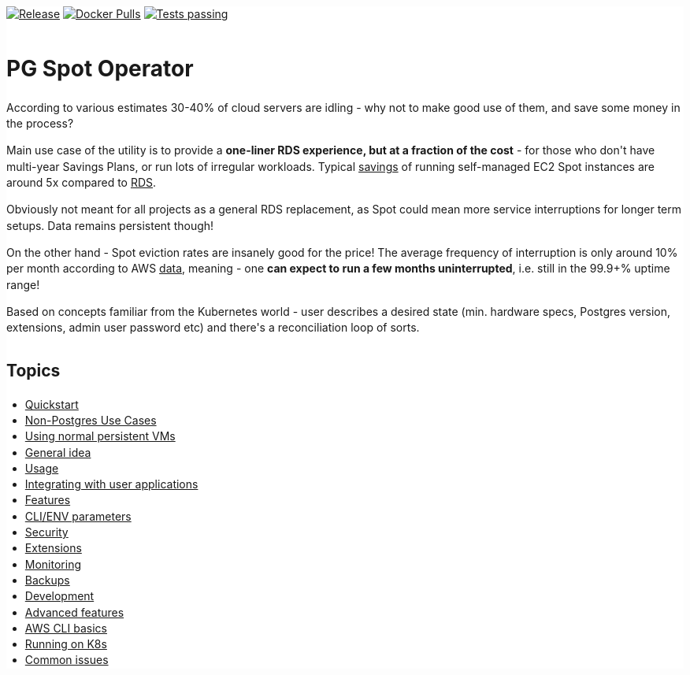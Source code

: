 [![Release](https://img.shields.io/pypi/v/pg-spot-operator)](https://github.com/pg-spot-ops/pg-spot-operator/releases)
[![Docker Pulls](https://img.shields.io/docker/pulls/pgspotops/pg-spot-operator)](https://hub.docker.com/r/pgspotops/pg-spot-operator)
[![Tests passing](https://github.com/pg-spot-ops/pg-spot-operator/actions/workflows/main.yml/badge.svg)](https://github.com/pg-spot-ops/pg-spot-operator/actions)

# PG Spot Operator

According to various estimates 30-40% of cloud servers are idling - why not to make good use of them, and save some money in the process?

Main use case of the utility is to provide a **one-liner RDS experience, but at a fraction of the cost** - for those who don't
have multi-year Savings Plans, or run lots of irregular workloads. Typical [savings](https://aws.amazon.com/ec2/spot/pricing/)
of running self-managed EC2 Spot instances are around 5x compared to [RDS](https://aws.amazon.com/rds/postgresql/pricing/).

Obviously not meant for all projects as a general RDS replacement, as Spot could mean more service interruptions for longer
term setups. Data remains persistent though!

On the other hand - Spot eviction rates are insanely good for the price! The average frequency of interruption is only
around 10% per month according to AWS [data](https://aws.amazon.com/ec2/spot/instance-advisor/), meaning - one **can expect to run a few months uninterrupted**, i.e.
still in the 99.9+% uptime range!

Based on concepts familiar from the Kubernetes world - user describes a desired state (min. hardware specs, Postgres version,
extensions, admin user password etc) and there's a reconciliation loop of sorts.

## Topics

* [Quickstart](#quickstart)
* [Non-Postgres Use Cases](#not-only-for-postgres)
* [Using normal persistent VMs](#persistent-vm-mode)
* [General idea](#general-idea)
* [Usage](#usage)
* [Integrating with user applications](#integrating-with-user-applications)
* [Features](https://github.com/pg-spot-ops/pg-spot-operator/blob/main/docs/README_features.md)
* [CLI/ENV parameters](https://github.com/pg-spot-ops/pg-spot-operator/blob/main/docs/README_env_options.md)
* [Security](https://github.com/pg-spot-ops/pg-spot-operator/blob/main/docs/README_security.md)
* [Extensions](https://github.com/pg-spot-ops/pg-spot-operator/blob/main/docs/README_extensions.md)
* [Monitoring](https://github.com/pg-spot-ops/pg-spot-operator/blob/main/docs/README_monitoring.md)
* [Backups](https://github.com/pg-spot-ops/pg-spot-operator/blob/main/docs/README_backups.md)
* [Development](https://github.com/pg-spot-ops/pg-spot-operator/blob/main/docs/README_development.md)
* [Advanced features](https://github.com/pg-spot-ops/pg-spot-operator/blob/main/docs/README_advanced_features.md)
* [AWS CLI basics](https://github.com/pg-spot-ops/pg-spot-operator/blob/main/docs/README_aws_cli_basics.md)
* [Running on K8s](https://github.com/pg-spot-ops/pg-spot-operator/blob/main/k8s/README_k8s.md)
* [Common issues](https://github.com/pg-spot-ops/pg-spot-operator/blob/main/docs/README_common_issues.md)
